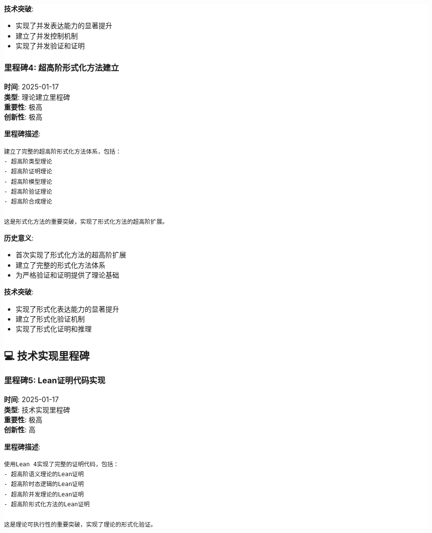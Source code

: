 **技术突破**:
- 实现了并发表达能力的显著提升
- 建立了并发控制机制
- 实现了并发验证和证明

### 里程碑4: 超高阶形式化方法建立

**时间**: 2025-01-17  
**类型**: 理论建立里程碑  
**重要性**: 极高  
**创新性**: 极高  

**里程碑描述**:
```text
建立了完整的超高阶形式化方法体系，包括：
- 超高阶类型理论
- 超高阶证明理论
- 超高阶模型理论
- 超高阶验证理论
- 超高阶合成理论

这是形式化方法的重要突破，实现了形式化方法的超高阶扩展。
```

**历史意义**:
- 首次实现了形式化方法的超高阶扩展
- 建立了完整的形式化方法体系
- 为严格验证和证明提供了理论基础

**技术突破**:
- 实现了形式化表达能力的显著提升
- 建立了形式化验证机制
- 实现了形式化证明和推理

## 💻 技术实现里程碑

### 里程碑5: Lean证明代码实现

**时间**: 2025-01-17  
**类型**: 技术实现里程碑  
**重要性**: 极高  
**创新性**: 高  

**里程碑描述**:
```text
使用Lean 4实现了完整的证明代码，包括：
- 超高阶语义理论的Lean证明
- 超高阶时态逻辑的Lean证明
- 超高阶并发理论的Lean证明
- 超高阶形式化方法的Lean证明

这是理论可执行性的重要突破，实现了理论的形式化验证。
```
